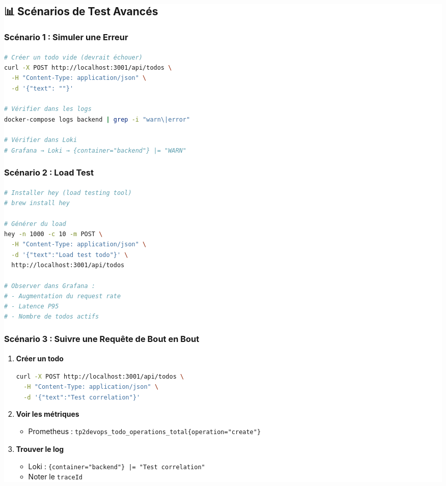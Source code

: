 ## 📊 Scénarios de Test Avancés

### Scénario 1 : Simuler une Erreur

```bash
# Créer un todo vide (devrait échouer)
curl -X POST http://localhost:3001/api/todos \
  -H "Content-Type: application/json" \
  -d '{"text": ""}'

# Vérifier dans les logs
docker-compose logs backend | grep -i "warn\|error"

# Vérifier dans Loki
# Grafana → Loki → {container="backend"} |= "WARN"
```

### Scénario 2 : Load Test

```bash
# Installer hey (load testing tool)
# brew install hey

# Générer du load
hey -n 1000 -c 10 -m POST \
  -H "Content-Type: application/json" \
  -d '{"text":"Load test todo"}' \
  http://localhost:3001/api/todos

# Observer dans Grafana :
# - Augmentation du request rate
# - Latence P95
# - Nombre de todos actifs
```

### Scénario 3 : Suivre une Requête de Bout en Bout

1. **Créer un todo**

   ```bash
   curl -X POST http://localhost:3001/api/todos \
     -H "Content-Type: application/json" \
     -d '{"text":"Test correlation"}'
   ```

2. **Voir les métriques**

   - Prometheus : `tp2devops_todo_operations_total{operation="create"}`

3. **Trouver le log**

   - Loki : `{container="backend"} |= "Test correlation"`
   - Noter le `traceId`
